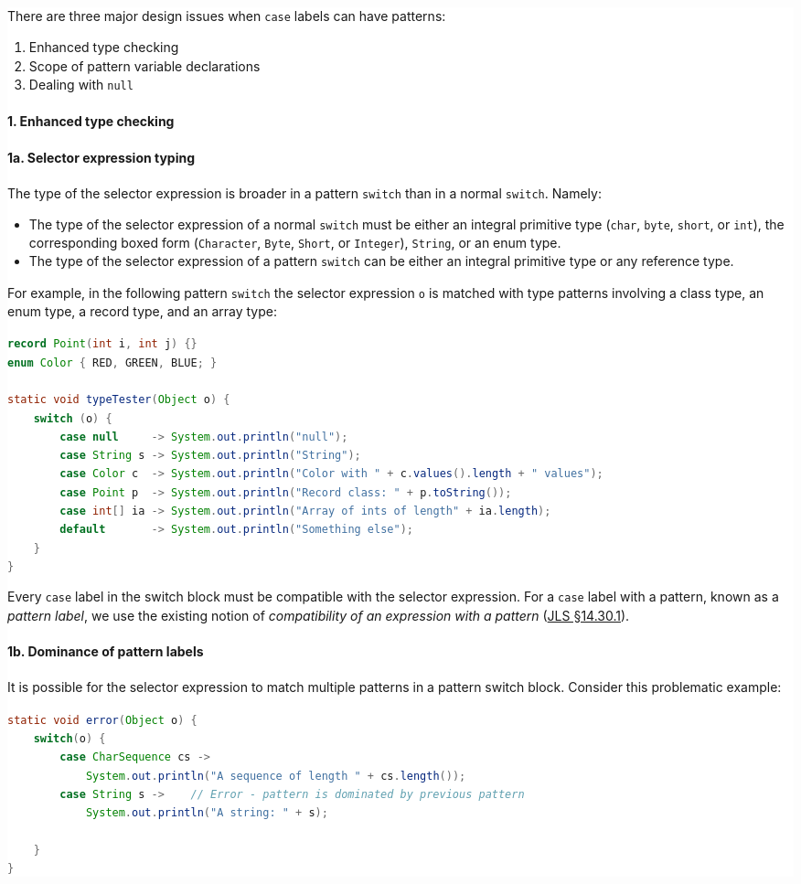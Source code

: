 There are three major design issues when `case` labels can have patterns:

1. Enhanced type checking
2. Scope of pattern variable declarations
3. Dealing with `null`

#### 1. Enhanced type checking

#### 1a. Selector expression typing

The type of the selector expression is broader in a pattern `switch` than in a normal `switch`. Namely:

- The type of the selector expression of a normal `switch` must be either an integral primitive type (`char`, `byte`, `short`, or `int`), the corresponding boxed form (`Character`, `Byte`, `Short`, or `Integer`), `String`, or an enum type.
- The type of the selector expression of a pattern `switch` can be either an integral primitive type or any reference type.

For example, in the following pattern `switch` the selector expression `o` is matched with type patterns involving a class type, an enum type, a record type, and an array type:

```java
record Point(int i, int j) {}
enum Color { RED, GREEN, BLUE; }

static void typeTester(Object o) {
    switch (o) {
        case null     -> System.out.println("null");
        case String s -> System.out.println("String");
        case Color c  -> System.out.println("Color with " + c.values().length + " values");
        case Point p  -> System.out.println("Record class: " + p.toString());
        case int[] ia -> System.out.println("Array of ints of length" + ia.length);
        default       -> System.out.println("Something else");
    }
}
```

Every `case` label in the switch block must be compatible with the selector expression. For a `case` label with a pattern, known as a *pattern label*, we use the existing notion of *compatibility of an expression with a pattern* ([JLS §14.30.1](https://docs.oracle.com/javase/specs/jls/se16/html/jls-14.html#jls-14.30.1)).

#### 1b. Dominance of pattern labels

It is possible for the selector expression to match multiple patterns in a pattern switch block. Consider this problematic example:

```java
static void error(Object o) {
    switch(o) {
        case CharSequence cs ->
            System.out.println("A sequence of length " + cs.length());
        case String s ->    // Error - pattern is dominated by previous pattern
            System.out.println("A string: " + s);

    }
}
```
